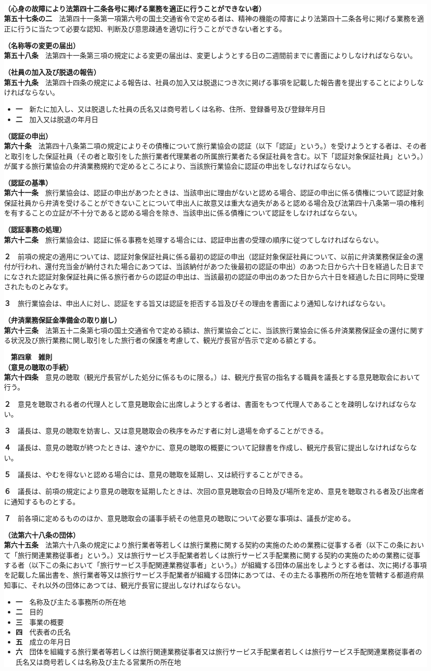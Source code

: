 **（心身の故障により法第四十二条各号に掲げる業務を適正に行うことができない者）**  
**第五十七条の二**　法第四十一条第一項第六号の国土交通省令で定める者は、精神の機能の障害により法第四十二条各号に掲げる業務を適正に行うに当たつて必要な認知、判断及び意思疎通を適切に行うことができない者とする。  
  
**（名称等の変更の届出）**  
**第五十八条**　法第四十一条第三項の規定による変更の届出は、変更しようとする日の二週間前までに書面によりしなければならない。  
  
**（社員の加入及び脱退の報告）**  
**第五十九条**　法第四十四条の規定による報告は、社員の加入又は脱退につき次に掲げる事項を記載した報告書を提出することによりしなければならない。  
* **一**　新たに加入し、又は脱退した社員の氏名又は商号若しくは名称、住所、登録番号及び登録年月日  
* **二**　加入又は脱退の年月日  
  
**（認証の申出）**  
**第六十条**　法第四十八条第二項の規定によりその債権について旅行業協会の認証（以下「認証」という。）を受けようとする者は、その者と取引をした保証社員（その者と取引をした旅行業者代理業者の所属旅行業者たる保証社員を含む。以下「認証対象保証社員」という。）が属する旅行業協会の弁済業務規約で定めるところにより、当該旅行業協会に認証の申出をしなければならない。  
  
**（認証の基準）**  
**第六十一条**　旅行業協会は、認証の申出があつたときは、当該申出に理由がないと認める場合、認証の申出に係る債権について認証対象保証社員から弁済を受けることができないことについて申出人に故意又は重大な過失があると認める場合及び法第四十八条第一項の権利を有することの立証が不十分であると認める場合を除き、当該申出に係る債権について認証をしなければならない。  
  
**（認証事務の処理）**  
**第六十二条**　旅行業協会は、認証に係る事務を処理する場合には、認証申出書の受理の順序に従つてしなければならない。  
  
**２**　前項の規定の適用については、認証対象保証社員に係る最初の認証の申出（認証対象保証社員について、以前に弁済業務保証金の還付が行われ、還付充当金が納付された場合にあつては、当該納付があつた後最初の認証の申出）のあつた日から六十日を経過した日までになされた認証対象保証社員に係る旅行者からの認証の申出は、当該最初の認証の申出のあつた日から六十日を経過した日に同時に受理されたものとみなす。  
  
**３**　旅行業協会は、申出人に対し、認証をする旨又は認証を拒否する旨及びその理由を書面により通知しなければならない。  
  
**（弁済業務保証金準備金の取り崩し）**  
**第六十三条**　法第五十二条第七項の国土交通省令で定める額は、旅行業協会ごとに、当該旅行業協会に係る弁済業務保証金の還付に関する状況及び旅行業務に関し取引をした旅行者の保護を考慮して、観光庁長官が告示で定める額とする。  
  
&emsp;**第四章　雑則**  
**（意見の聴取の手続）**  
**第六十四条**　意見の聴取（観光庁長官がした処分に係るものに限る。）は、観光庁長官の指名する職員を議長とする意見聴取会において行う。  
  
**２**　意見を聴取される者の代理人として意見聴取会に出席しようとする者は、書面をもつて代理人であることを疎明しなければならない。  
  
**３**　議長は、意見の聴取を妨害し、又は意見聴取会の秩序をみだす者に対し退場を命ずることができる。  
  
**４**　議長は、意見の聴取が終つたときは、速やかに、意見の聴取の概要について記録書を作成し、観光庁長官に提出しなければならない。  
  
**５**　議長は、やむを得ないと認める場合には、意見の聴取を延期し、又は続行することができる。  
  
**６**　議長は、前項の規定により意見の聴取を延期したときは、次回の意見聴取会の日時及び場所を定め、意見を聴取される者及び出席者に通知するものとする。  
  
**７**　前各項に定めるもののほか、意見聴取会の議事手続その他意見の聴取について必要な事項は、議長が定める。  
  
**（法第六十八条の団体）**  
**第六十五条**　法第六十八条の規定により旅行業者等若しくは旅行業務に関する契約の実施のための業務に従事する者（以下この条において「旅行関連業務従事者」という。）又は旅行サービス手配業者若しくは旅行サービス手配業務に関する契約の実施のための業務に従事する者（以下この条において「旅行サービス手配関連業務従事者」という。）が組織する団体の届出をしようとする者は、次に掲げる事項を記載した届出書を、旅行業者等又は旅行サービス手配業者が組織する団体にあつては、その主たる事務所の所在地を管轄する都道府県知事に、それ以外の団体にあつては、観光庁長官に提出しなければならない。  
* **一**　名称及び主たる事務所の所在地  
* **二**　目的  
* **三**　事業の概要  
* **四**　代表者の氏名  
* **五**　成立の年月日  
* **六**　団体を組織する旅行業者等若しくは旅行関連業務従事者又は旅行サービス手配業者若しくは旅行サービス手配関連業務従事者の氏名又は商号若しくは名称及び主たる営業所の所在地  
  